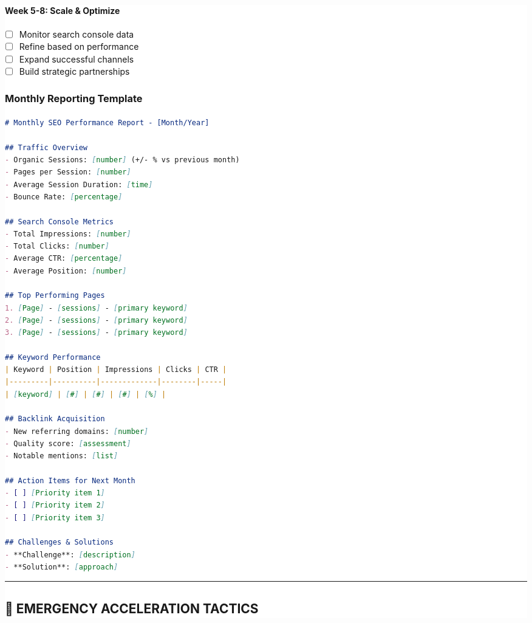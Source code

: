 #### Week 5-8: Scale & Optimize
- [ ] Monitor search console data
- [ ] Refine based on performance
- [ ] Expand successful channels
- [ ] Build strategic partnerships

### Monthly Reporting Template

```markdown
# Monthly SEO Performance Report - [Month/Year]

## Traffic Overview
- Organic Sessions: [number] (+/- % vs previous month)
- Pages per Session: [number]
- Average Session Duration: [time]
- Bounce Rate: [percentage]

## Search Console Metrics
- Total Impressions: [number]
- Total Clicks: [number]  
- Average CTR: [percentage]
- Average Position: [number]

## Top Performing Pages
1. [Page] - [sessions] - [primary keyword]
2. [Page] - [sessions] - [primary keyword]
3. [Page] - [sessions] - [primary keyword]

## Keyword Performance
| Keyword | Position | Impressions | Clicks | CTR |
|---------|----------|-------------|--------|-----|
| [keyword] | [#] | [#] | [#] | [%] |

## Backlink Acquisition
- New referring domains: [number]
- Quality score: [assessment]
- Notable mentions: [list]

## Action Items for Next Month
- [ ] [Priority item 1]
- [ ] [Priority item 2]
- [ ] [Priority item 3]

## Challenges & Solutions
- **Challenge**: [description]
- **Solution**: [approach]
```

---

## 🎯 EMERGENCY ACCELERATION TACTICS
